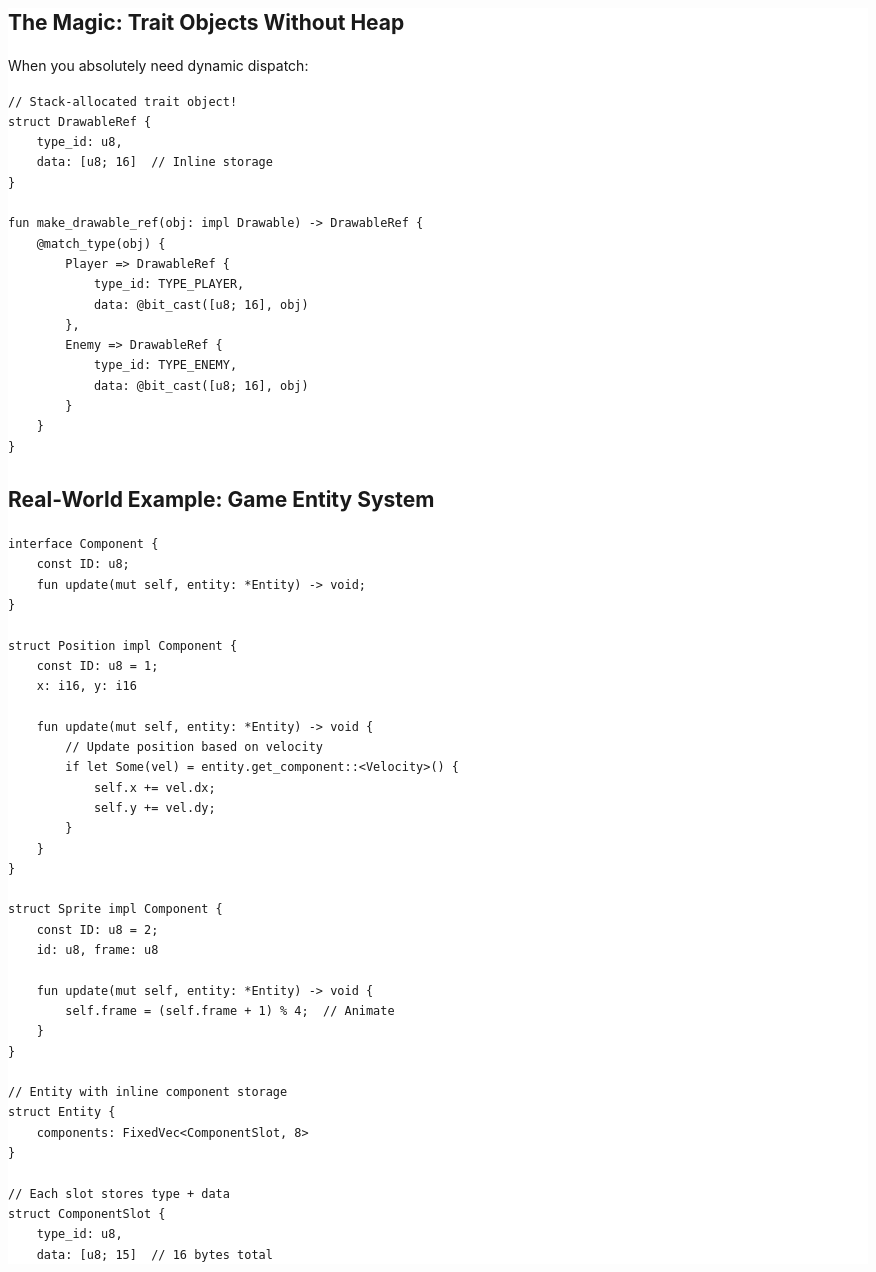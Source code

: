 ## The Magic: Trait Objects Without Heap

When you absolutely need dynamic dispatch:
```minz
// Stack-allocated trait object!
struct DrawableRef {
    type_id: u8,
    data: [u8; 16]  // Inline storage
}

fun make_drawable_ref(obj: impl Drawable) -> DrawableRef {
    @match_type(obj) {
        Player => DrawableRef {
            type_id: TYPE_PLAYER,
            data: @bit_cast([u8; 16], obj)
        },
        Enemy => DrawableRef {
            type_id: TYPE_ENEMY,
            data: @bit_cast([u8; 16], obj)
        }
    }
}
```

## Real-World Example: Game Entity System

```minz
interface Component {
    const ID: u8;
    fun update(mut self, entity: *Entity) -> void;
}

struct Position impl Component {
    const ID: u8 = 1;
    x: i16, y: i16
    
    fun update(mut self, entity: *Entity) -> void {
        // Update position based on velocity
        if let Some(vel) = entity.get_component::<Velocity>() {
            self.x += vel.dx;
            self.y += vel.dy;
        }
    }
}

struct Sprite impl Component {
    const ID: u8 = 2;
    id: u8, frame: u8
    
    fun update(mut self, entity: *Entity) -> void {
        self.frame = (self.frame + 1) % 4;  // Animate
    }
}

// Entity with inline component storage
struct Entity {
    components: FixedVec<ComponentSlot, 8>
}

// Each slot stores type + data
struct ComponentSlot {
    type_id: u8,
    data: [u8; 15]  // 16 bytes total
```